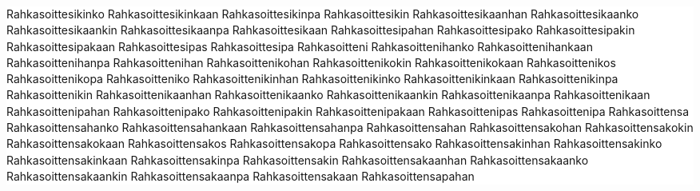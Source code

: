 Rahkasoittesikinko
Rahkasoittesikinkaan
Rahkasoittesikinpa
Rahkasoittesikin
Rahkasoittesikaanhan
Rahkasoittesikaanko
Rahkasoittesikaankin
Rahkasoittesikaanpa
Rahkasoittesikaan
Rahkasoittesipahan
Rahkasoittesipako
Rahkasoittesipakin
Rahkasoittesipakaan
Rahkasoittesipas
Rahkasoittesipa
Rahkasoitteni
Rahkasoittenihanko
Rahkasoittenihankaan
Rahkasoittenihanpa
Rahkasoittenihan
Rahkasoittenikohan
Rahkasoittenikokin
Rahkasoittenikokaan
Rahkasoittenikos
Rahkasoittenikopa
Rahkasoitteniko
Rahkasoittenikinhan
Rahkasoittenikinko
Rahkasoittenikinkaan
Rahkasoittenikinpa
Rahkasoittenikin
Rahkasoittenikaanhan
Rahkasoittenikaanko
Rahkasoittenikaankin
Rahkasoittenikaanpa
Rahkasoittenikaan
Rahkasoittenipahan
Rahkasoittenipako
Rahkasoittenipakin
Rahkasoittenipakaan
Rahkasoittenipas
Rahkasoittenipa
Rahkasoittensa
Rahkasoittensahanko
Rahkasoittensahankaan
Rahkasoittensahanpa
Rahkasoittensahan
Rahkasoittensakohan
Rahkasoittensakokin
Rahkasoittensakokaan
Rahkasoittensakos
Rahkasoittensakopa
Rahkasoittensako
Rahkasoittensakinhan
Rahkasoittensakinko
Rahkasoittensakinkaan
Rahkasoittensakinpa
Rahkasoittensakin
Rahkasoittensakaanhan
Rahkasoittensakaanko
Rahkasoittensakaankin
Rahkasoittensakaanpa
Rahkasoittensakaan
Rahkasoittensapahan